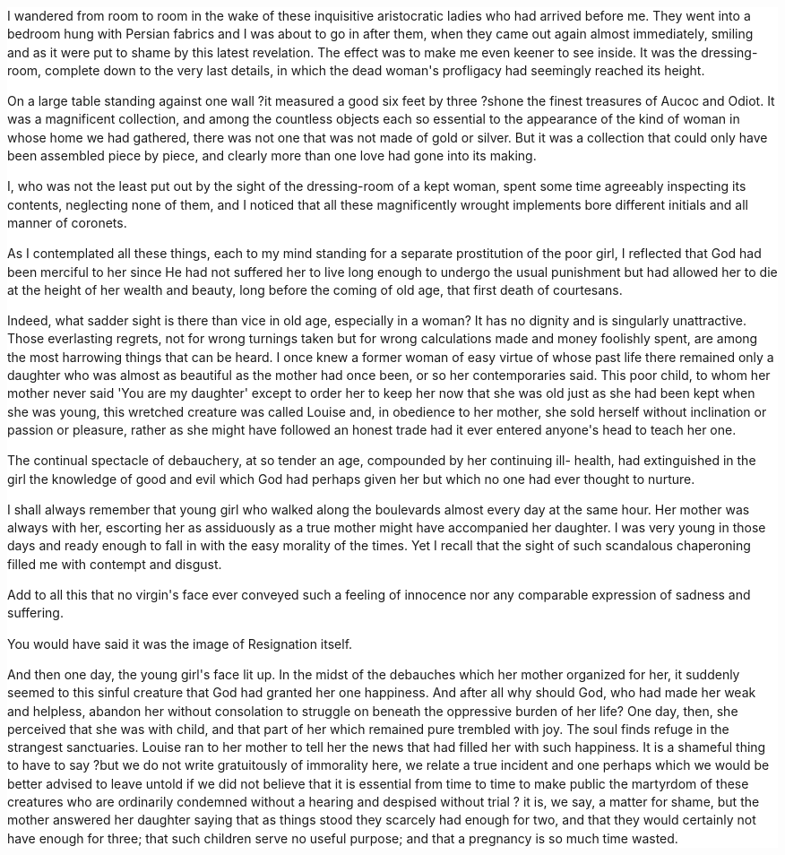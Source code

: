 I wandered from room to room in the wake of these inquisitive aristocratic ladies who had arrived before me. They went into a bedroom hung with Persian fabrics and I was about to go in after them, when they came out again almost immediately, smiling and as it were put to shame by this latest revelation. The effect was to make me even keener to see inside. It was the dressing-room, complete down to the very last details, in which the dead woman's profligacy had seemingly reached its height.

On a large table standing against one wall ?it measured a good six feet by three ?shone the finest treasures of Aucoc and Odiot. It was a magnificent collection, and among the countless objects each so essential to the appearance of the kind of woman in whose home we had gathered, there was not one that was not made of gold or silver. But it was a collection that could only have been assembled piece by piece, and clearly more than one love had gone into its making.

I, who was not the least put out by the sight of the dressing-room of a kept woman, spent some time agreeably inspecting its contents, neglecting none of them, and I noticed that all these magnificently wrought implements bore different initials and all manner of coronets.

As I contemplated all these things, each to my mind standing for a separate prostitution of the poor girl, I reflected that God had been merciful to her since He had not suffered her to live long enough to undergo the usual punishment but had allowed her to die at the height of her wealth and beauty, long before the coming of old age, that first death of courtesans.

Indeed, what sadder sight is there than vice in old age, especially in a woman? It has no dignity and is singularly unattractive. Those everlasting regrets, not for wrong turnings taken but for wrong calculations made and money foolishly spent, are among the most harrowing things that can be heard. I once knew a former woman of easy virtue of whose past life there remained only a daughter who was almost as beautiful as the mother had once been, or so her contemporaries said. This poor child, to whom her mother never said 'You are my daughter' except to order her to keep her now that she was old just as she had been kept when she was young, this wretched creature was called Louise and, in obedience to her mother, she sold herself without inclination or passion or pleasure, rather as she might have followed an honest trade had it ever entered anyone's head to teach her one.

The continual spectacle of debauchery, at so tender an age, compounded by her continuing ill- health, had extinguished in the girl the knowledge of good and evil which God had perhaps given her but which no one had ever thought to nurture.

I shall always remember that young girl who walked along the boulevards almost every day at the same hour. Her mother was always with her, escorting her as assiduously as a true mother might have accompanied her daughter. I was very young in those days and ready enough to fall in with the easy morality of the times. Yet I recall that the sight of such scandalous chaperoning filled me with contempt and disgust.

Add to all this that no virgin's face ever conveyed such a feeling of innocence nor any comparable expression of sadness and suffering.

You would have said it was the image of Resignation itself.

And then one day, the young girl's face lit up. In the midst of the debauches which her mother organized for her, it suddenly seemed to this sinful creature that God had granted her one happiness. And after all why should God, who had made her weak and helpless, abandon her without consolation to struggle on beneath the oppressive burden of her life? One day, then, she perceived that she was with child, and that part of her which remained pure trembled with joy. The soul finds refuge in the strangest sanctuaries. Louise ran to her mother to tell her the news that had filled her with such happiness. It is a shameful thing to have to say ?but we do not write gratuitously of immorality here, we relate a true incident and one perhaps which we would be better advised to leave untold if we did not believe that it is essential from time to time to make public the martyrdom of these creatures who are ordinarily condemned without a hearing and despised without trial ? it is, we say, a matter for shame, but the mother answered her daughter saying that as things stood they scarcely had enough for two, and that they would certainly not have enough for three; that such children serve no useful purpose; and that a pregnancy is so much time wasted.
